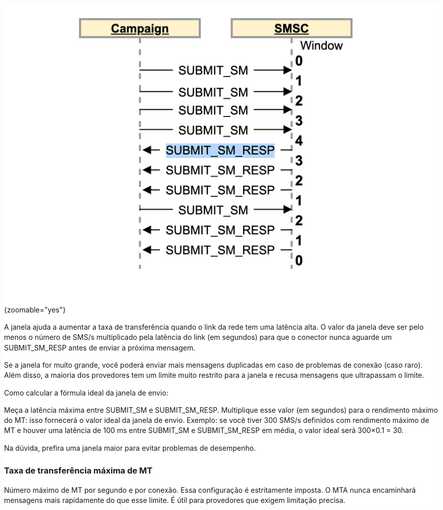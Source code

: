 ![](assets/sms_sending_window.png){zoomable="yes"}

A janela ajuda a aumentar a taxa de transferência quando o link da rede tem uma latência alta. O valor da janela deve ser pelo menos o número de SMS/s multiplicado pela latência do link (em segundos) para que o conector nunca aguarde um SUBMIT_SM_RESP antes de enviar a próxima mensagem.

Se a janela for muito grande, você poderá enviar mais mensagens duplicadas em caso de problemas de conexão (caso raro). Além disso, a maioria dos provedores tem um limite muito restrito para a janela e recusa mensagens que ultrapassam o limite.

Como calcular a fórmula ideal da janela de envio:

Meça a latência máxima entre SUBMIT_SM e SUBMIT_SM_RESP.
Multiplique esse valor (em segundos) para o rendimento máximo do MT: isso fornecerá o valor ideal da janela de envio.
Exemplo: se você tiver 300 SMS/s definidos com rendimento máximo de MT e houver uma latência de 100 ms entre SUBMIT_SM e SUBMIT_SM_RESP em média, o valor ideal será 300×0.1 = 30.

Na dúvida, prefira uma janela maior para evitar problemas de desempenho.

### Taxa de transferência máxima de MT

Número máximo de MT por segundo e por conexão. Essa configuração é estritamente imposta. O MTA nunca encaminhará mensagens mais rapidamente do que esse limite. É útil para provedores que exigem limitação precisa.
